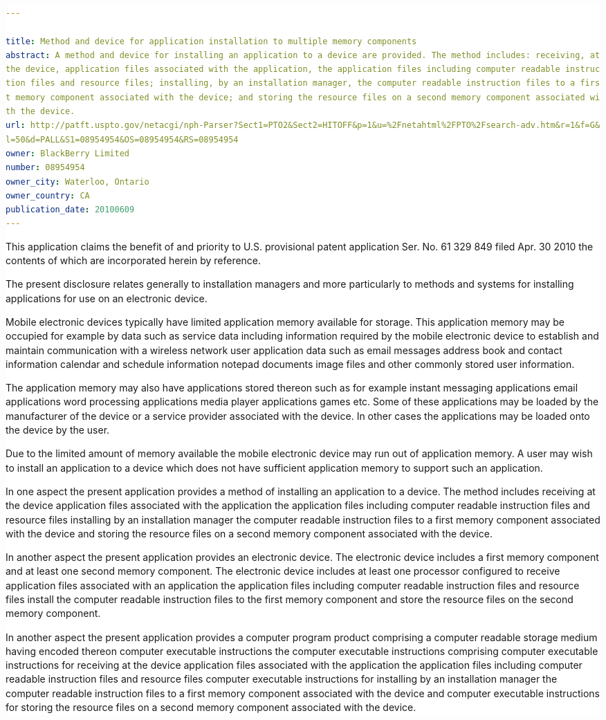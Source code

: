 ```yaml
---

title: Method and device for application installation to multiple memory components
abstract: A method and device for installing an application to a device are provided. The method includes: receiving, at the device, application files associated with the application, the application files including computer readable instruction files and resource files; installing, by an installation manager, the computer readable instruction files to a first memory component associated with the device; and storing the resource files on a second memory component associated with the device.
url: http://patft.uspto.gov/netacgi/nph-Parser?Sect1=PTO2&Sect2=HITOFF&p=1&u=%2Fnetahtml%2FPTO%2Fsearch-adv.htm&r=1&f=G&l=50&d=PALL&S1=08954954&OS=08954954&RS=08954954
owner: BlackBerry Limited
number: 08954954
owner_city: Waterloo, Ontario
owner_country: CA
publication_date: 20100609
---
```

This application claims the benefit of and priority to U.S. provisional patent application Ser. No. 61 329 849 filed Apr. 30 2010 the contents of which are incorporated herein by reference.

The present disclosure relates generally to installation managers and more particularly to methods and systems for installing applications for use on an electronic device.

Mobile electronic devices typically have limited application memory available for storage. This application memory may be occupied for example by data such as service data including information required by the mobile electronic device to establish and maintain communication with a wireless network user application data such as email messages address book and contact information calendar and schedule information notepad documents image files and other commonly stored user information.

The application memory may also have applications stored thereon such as for example instant messaging applications email applications word processing applications media player applications games etc. Some of these applications may be loaded by the manufacturer of the device or a service provider associated with the device. In other cases the applications may be loaded onto the device by the user.

Due to the limited amount of memory available the mobile electronic device may run out of application memory. A user may wish to install an application to a device which does not have sufficient application memory to support such an application.

In one aspect the present application provides a method of installing an application to a device. The method includes receiving at the device application files associated with the application the application files including computer readable instruction files and resource files installing by an installation manager the computer readable instruction files to a first memory component associated with the device and storing the resource files on a second memory component associated with the device.

In another aspect the present application provides an electronic device. The electronic device includes a first memory component and at least one second memory component. The electronic device includes at least one processor configured to receive application files associated with an application the application files including computer readable instruction files and resource files install the computer readable instruction files to the first memory component and store the resource files on the second memory component.

In another aspect the present application provides a computer program product comprising a computer readable storage medium having encoded thereon computer executable instructions the computer executable instructions comprising computer executable instructions for receiving at the device application files associated with the application the application files including computer readable instruction files and resource files computer executable instructions for installing by an installation manager the computer readable instruction files to a first memory component associated with the device and computer executable instructions for storing the resource files on a second memory component associated with the device.
